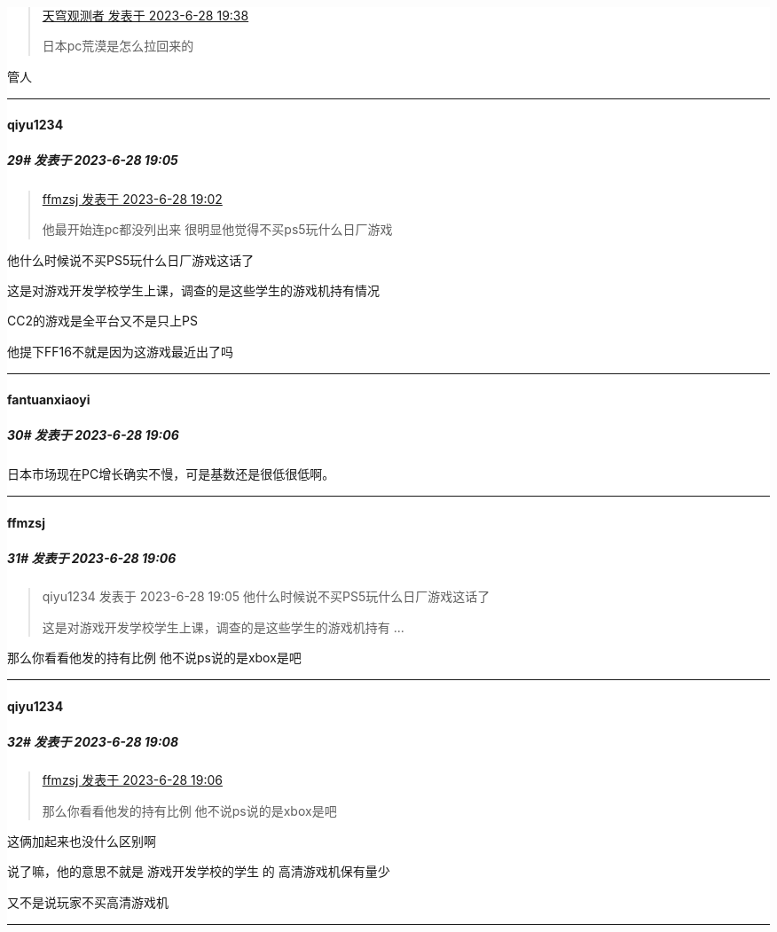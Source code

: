 <blockquote><a href="httphttps://bbs.saraba1st.com/2b/forum.php?mod=redirect&amp;goto=findpost&amp;pid=61468261&amp;ptid=2142081" target="_blank">天穹观测者 发表于 2023-6-28 19:38</a>

日本pc荒漠是怎么拉回来的</blockquote>
管人

*****

####  qiyu1234  
##### 29#       发表于 2023-6-28 19:05

<blockquote><a href="httphttps://bbs.saraba1st.com/2b/forum.php?mod=redirect&amp;goto=findpost&amp;pid=61468581&amp;ptid=2142081" target="_blank">ffmzsj 发表于 2023-6-28 19:02</a>

他最开始连pc都没列出来 很明显他觉得不买ps5玩什么日厂游戏</blockquote>
他什么时候说不买PS5玩什么日厂游戏这话了

这是对游戏开发学校学生上课，调查的是这些学生的游戏机持有情况

CC2的游戏是全平台又不是只上PS

他提下FF16不就是因为这游戏最近出了吗

*****

####  fantuanxiaoyi  
##### 30#       发表于 2023-6-28 19:06

日本市场现在PC增长确实不慢，可是基数还是很低很低啊。


*****

####  ffmzsj  
##### 31#       发表于 2023-6-28 19:06

<blockquote>qiyu1234 发表于 2023-6-28 19:05
他什么时候说不买PS5玩什么日厂游戏这话了

这是对游戏开发学校学生上课，调查的是这些学生的游戏机持有 ...</blockquote>
那么你看看他发的持有比例 他不说ps说的是xbox是吧

*****

####  qiyu1234  
##### 32#       发表于 2023-6-28 19:08

<blockquote><a href="httphttps://bbs.saraba1st.com/2b/forum.php?mod=redirect&amp;goto=findpost&amp;pid=61468659&amp;ptid=2142081" target="_blank">ffmzsj 发表于 2023-6-28 19:06</a>

那么你看看他发的持有比例 他不说ps说的是xbox是吧</blockquote>
这俩加起来也没什么区别啊

说了嘛，他的意思不就是 游戏开发学校的学生 的 高清游戏机保有量少

又不是说玩家不买高清游戏机

*****
